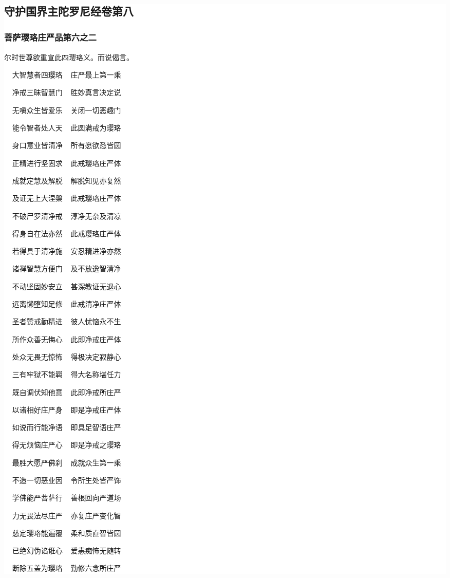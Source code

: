 ## 守护国界主陀罗尼经卷第八

### 菩萨璎珞庄严品第六之二

尔时世尊欲重宣此四璎珞义。而说偈言。

&nbsp;&nbsp;&nbsp;&nbsp;大智慧者四璎珞&nbsp;&nbsp;&nbsp;&nbsp;庄严最上第一乘

&nbsp;&nbsp;&nbsp;&nbsp;净戒三昧智慧门&nbsp;&nbsp;&nbsp;&nbsp;胜妙真言决定说

&nbsp;&nbsp;&nbsp;&nbsp;无嗔众生皆爱乐&nbsp;&nbsp;&nbsp;&nbsp;关闭一切恶趣门

&nbsp;&nbsp;&nbsp;&nbsp;能令智者处人天&nbsp;&nbsp;&nbsp;&nbsp;此圆满戒为璎珞

&nbsp;&nbsp;&nbsp;&nbsp;身口意业皆清净&nbsp;&nbsp;&nbsp;&nbsp;所有愿欲悉皆圆

&nbsp;&nbsp;&nbsp;&nbsp;正精进行坚固求&nbsp;&nbsp;&nbsp;&nbsp;此戒璎珞庄严体

&nbsp;&nbsp;&nbsp;&nbsp;成就定慧及解脱&nbsp;&nbsp;&nbsp;&nbsp;解脱知见亦复然

&nbsp;&nbsp;&nbsp;&nbsp;及证无上大涅槃&nbsp;&nbsp;&nbsp;&nbsp;此戒璎珞庄严体

&nbsp;&nbsp;&nbsp;&nbsp;不破尸罗清净戒&nbsp;&nbsp;&nbsp;&nbsp;淳净无杂及清凉

&nbsp;&nbsp;&nbsp;&nbsp;得身自在法亦然&nbsp;&nbsp;&nbsp;&nbsp;此戒璎珞庄严体

&nbsp;&nbsp;&nbsp;&nbsp;若得具于清净施&nbsp;&nbsp;&nbsp;&nbsp;安忍精进净亦然

&nbsp;&nbsp;&nbsp;&nbsp;诸禅智慧方便门&nbsp;&nbsp;&nbsp;&nbsp;及不放逸智清净

&nbsp;&nbsp;&nbsp;&nbsp;不动坚固妙安立&nbsp;&nbsp;&nbsp;&nbsp;甚深教证无退心

&nbsp;&nbsp;&nbsp;&nbsp;远离懒堕知足修&nbsp;&nbsp;&nbsp;&nbsp;此戒清净庄严体

&nbsp;&nbsp;&nbsp;&nbsp;圣者赞戒勤精进&nbsp;&nbsp;&nbsp;&nbsp;彼人忧恼永不生

&nbsp;&nbsp;&nbsp;&nbsp;所作众善无悔心&nbsp;&nbsp;&nbsp;&nbsp;此即净戒庄严体

&nbsp;&nbsp;&nbsp;&nbsp;处众无畏无惊怖&nbsp;&nbsp;&nbsp;&nbsp;得极决定寂静心

&nbsp;&nbsp;&nbsp;&nbsp;三有牢狱不能羁&nbsp;&nbsp;&nbsp;&nbsp;得大名称堪任力

&nbsp;&nbsp;&nbsp;&nbsp;既自调伏知他意&nbsp;&nbsp;&nbsp;&nbsp;此即净戒所庄严

&nbsp;&nbsp;&nbsp;&nbsp;以诸相好庄严身&nbsp;&nbsp;&nbsp;&nbsp;即是净戒庄严体

&nbsp;&nbsp;&nbsp;&nbsp;如说而行能净语&nbsp;&nbsp;&nbsp;&nbsp;即具足智语庄严

&nbsp;&nbsp;&nbsp;&nbsp;得无烦恼庄严心&nbsp;&nbsp;&nbsp;&nbsp;即是净戒之璎珞

&nbsp;&nbsp;&nbsp;&nbsp;最胜大愿严佛刹&nbsp;&nbsp;&nbsp;&nbsp;成就众生第一乘

&nbsp;&nbsp;&nbsp;&nbsp;不造一切恶业因&nbsp;&nbsp;&nbsp;&nbsp;令所生处皆严饰

&nbsp;&nbsp;&nbsp;&nbsp;学佛能严菩萨行&nbsp;&nbsp;&nbsp;&nbsp;善根回向严道场

&nbsp;&nbsp;&nbsp;&nbsp;力无畏法尽庄严&nbsp;&nbsp;&nbsp;&nbsp;亦复庄严变化智

&nbsp;&nbsp;&nbsp;&nbsp;慈定璎珞能遍覆&nbsp;&nbsp;&nbsp;&nbsp;柔和质直智皆圆

&nbsp;&nbsp;&nbsp;&nbsp;已绝幻伪谄诳心&nbsp;&nbsp;&nbsp;&nbsp;爱恚痴怖无随转

&nbsp;&nbsp;&nbsp;&nbsp;断除五盖为璎珞&nbsp;&nbsp;&nbsp;&nbsp;勤修六念所庄严
